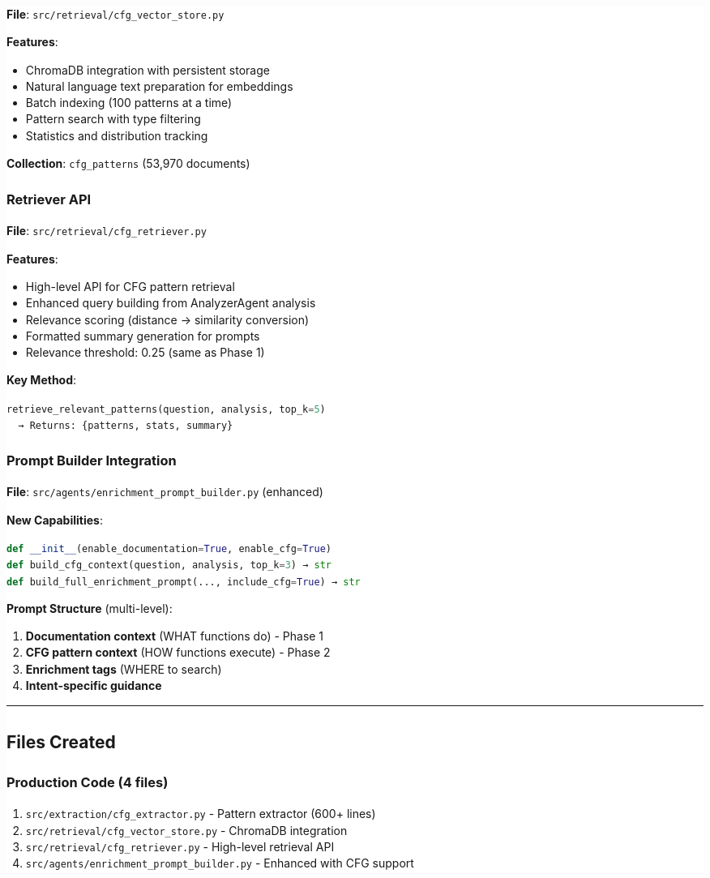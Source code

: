 **File**: `src/retrieval/cfg_vector_store.py`

**Features**:
- ChromaDB integration with persistent storage
- Natural language text preparation for embeddings
- Batch indexing (100 patterns at a time)
- Pattern search with type filtering
- Statistics and distribution tracking

**Collection**: `cfg_patterns` (53,970 documents)

### Retriever API

**File**: `src/retrieval/cfg_retriever.py`

**Features**:
- High-level API for CFG pattern retrieval
- Enhanced query building from AnalyzerAgent analysis
- Relevance scoring (distance → similarity conversion)
- Formatted summary generation for prompts
- Relevance threshold: 0.25 (same as Phase 1)

**Key Method**:
```python
retrieve_relevant_patterns(question, analysis, top_k=5)
  → Returns: {patterns, stats, summary}
```

### Prompt Builder Integration

**File**: `src/agents/enrichment_prompt_builder.py` (enhanced)

**New Capabilities**:
```python
def __init__(enable_documentation=True, enable_cfg=True)
def build_cfg_context(question, analysis, top_k=3) → str
def build_full_enrichment_prompt(..., include_cfg=True) → str
```

**Prompt Structure** (multi-level):
1. **Documentation context** (WHAT functions do) - Phase 1
2. **CFG pattern context** (HOW functions execute) - Phase 2
3. **Enrichment tags** (WHERE to search)
4. **Intent-specific guidance**

---

## Files Created

### Production Code (4 files)
1. `src/extraction/cfg_extractor.py` - Pattern extractor (600+ lines)
2. `src/retrieval/cfg_vector_store.py` - ChromaDB integration
3. `src/retrieval/cfg_retriever.py` - High-level retrieval API
4. `src/agents/enrichment_prompt_builder.py` - Enhanced with CFG support
